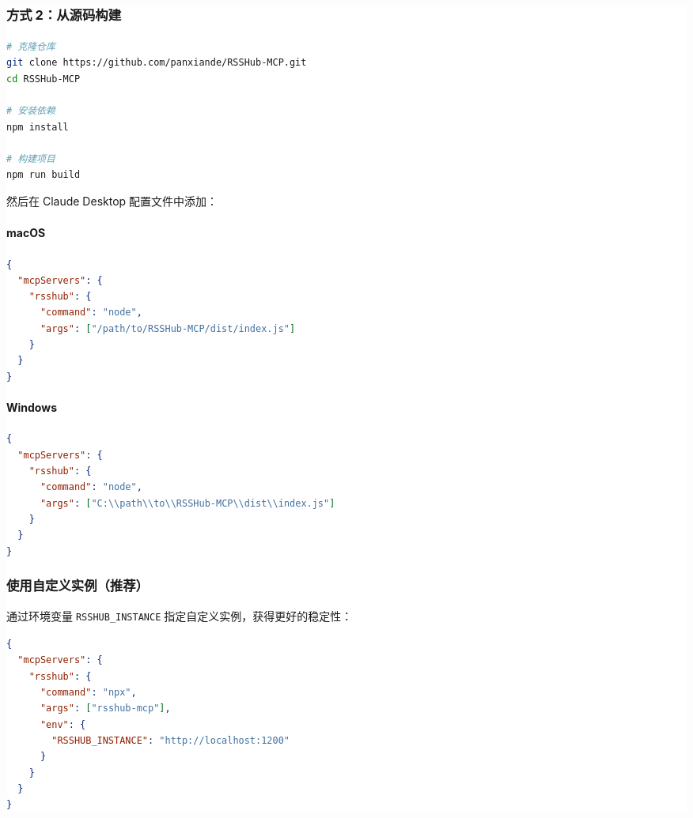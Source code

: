 ### 方式 2：从源码构建

```bash
# 克隆仓库
git clone https://github.com/panxiande/RSSHub-MCP.git
cd RSSHub-MCP

# 安装依赖
npm install

# 构建项目
npm run build
```

然后在 Claude Desktop 配置文件中添加：

#### macOS

```json
{
  "mcpServers": {
    "rsshub": {
      "command": "node",
      "args": ["/path/to/RSSHub-MCP/dist/index.js"]
    }
  }
}
```

#### Windows

```json
{
  "mcpServers": {
    "rsshub": {
      "command": "node",
      "args": ["C:\\path\\to\\RSSHub-MCP\\dist\\index.js"]
    }
  }
}
```

### 使用自定义实例（推荐）

通过环境变量 `RSSHUB_INSTANCE` 指定自定义实例，获得更好的稳定性：

```json
{
  "mcpServers": {
    "rsshub": {
      "command": "npx",
      "args": ["rsshub-mcp"],
      "env": {
        "RSSHUB_INSTANCE": "http://localhost:1200"
      }
    }
  }
}
```
